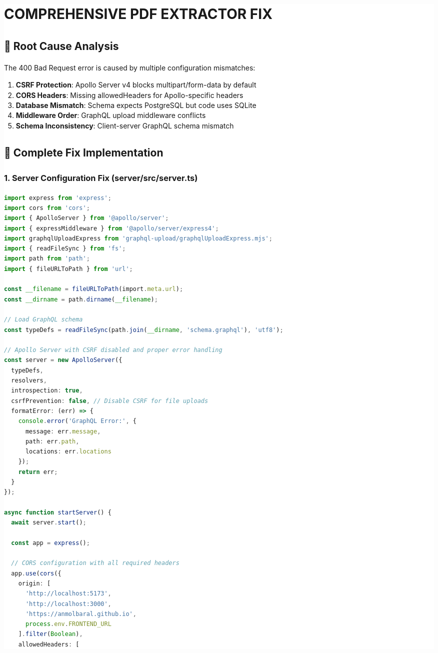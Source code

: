 # COMPREHENSIVE PDF EXTRACTOR FIX

## 🎯 **Root Cause Analysis**

The 400 Bad Request error is caused by multiple configuration mismatches:

1. **CSRF Protection**: Apollo Server v4 blocks multipart/form-data by default
2. **CORS Headers**: Missing allowedHeaders for Apollo-specific headers
3. **Database Mismatch**: Schema expects PostgreSQL but code uses SQLite
4. **Middleware Order**: GraphQL upload middleware conflicts
5. **Schema Inconsistency**: Client-server GraphQL schema mismatch

## 🔧 **Complete Fix Implementation**

### **1. Server Configuration Fix (server/src/server.ts)**

```typescript
import express from 'express';
import cors from 'cors';
import { ApolloServer } from '@apollo/server';
import { expressMiddleware } from '@apollo/server/express4';
import graphqlUploadExpress from 'graphql-upload/graphqlUploadExpress.mjs';
import { readFileSync } from 'fs';
import path from 'path';
import { fileURLToPath } from 'url';

const __filename = fileURLToPath(import.meta.url);
const __dirname = path.dirname(__filename);

// Load GraphQL schema
const typeDefs = readFileSync(path.join(__dirname, 'schema.graphql'), 'utf8');

// Apollo Server with CSRF disabled and proper error handling
const server = new ApolloServer({
  typeDefs,
  resolvers,
  introspection: true,
  csrfPrevention: false, // Disable CSRF for file uploads
  formatError: (err) => {
    console.error('GraphQL Error:', {
      message: err.message,
      path: err.path,
      locations: err.locations
    });
    return err;
  }
});

async function startServer() {
  await server.start();
  
  const app = express();
  
  // CORS configuration with all required headers
  app.use(cors({
    origin: [
      'http://localhost:5173',
      'http://localhost:3000',
      'https://anmolbaral.github.io',
      process.env.FRONTEND_URL
    ].filter(Boolean),
    allowedHeaders: [
```
